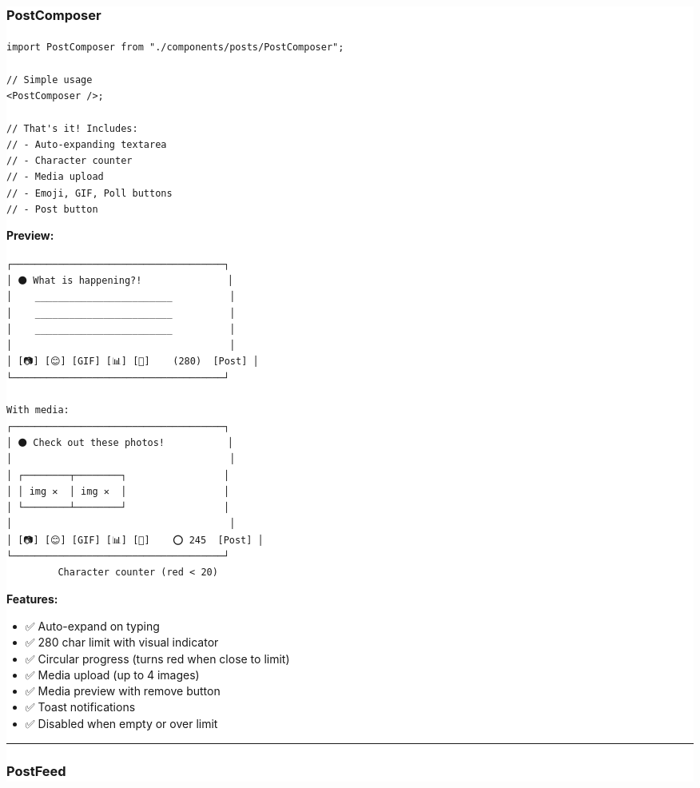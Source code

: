 
### PostComposer

```tsx
import PostComposer from "./components/posts/PostComposer";

// Simple usage
<PostComposer />;

// That's it! Includes:
// - Auto-expanding textarea
// - Character counter
// - Media upload
// - Emoji, GIF, Poll buttons
// - Post button
```

**Preview:**

```
┌─────────────────────────────────────┐
│ ⚫ What is happening?!               │
│    ________________________          │
│    ________________________          │
│    ________________________          │
│                                      │
│ [📷] [😊] [GIF] [📊] [📅]    (280)  [Post] │
└─────────────────────────────────────┘

With media:
┌─────────────────────────────────────┐
│ ⚫ Check out these photos!           │
│                                      │
│ ┌────────┬────────┐                 │
│ │ img ✕  │ img ✕  │                 │
│ └────────┴────────┘                 │
│                                      │
│ [📷] [😊] [GIF] [📊] [📅]    ⭕ 245  [Post] │
└─────────────────────────────────────┘
         Character counter (red < 20)
```

**Features:**

- ✅ Auto-expand on typing
- ✅ 280 char limit with visual indicator
- ✅ Circular progress (turns red when close to limit)
- ✅ Media upload (up to 4 images)
- ✅ Media preview with remove button
- ✅ Toast notifications
- ✅ Disabled when empty or over limit

---

### PostFeed
